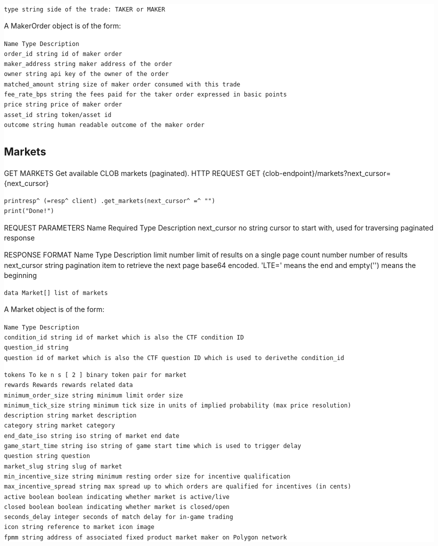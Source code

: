 ```
type string side of the trade: TAKER or MAKER
```
A MakerOrder object is of the form:

```
Name Type Description
order_id string id of maker order
maker_address string maker address of the order
owner string api key of the owner of the order
matched_amount string size of maker order consumed with this trade
fee_rate_bps string the fees paid for the taker order expressed in basic points
price string price of maker order
asset_id string token/asset id
outcome string human readable outcome of the maker order
```
## Markets

GET MARKETS
Get available CLOB markets (paginated).
HTTP REQUEST
GET {clob-endpoint}/markets?next_cursor={next_cursor}

```
printresp^ (=resp^ client) .get_markets(next_cursor^ =^ "")
print("Done!")
```
REQUEST PARAMETERS
Name Required Type Description
next_cursor no string cursor to start with, used for traversing paginated response

RESPONSE FORMAT
Name Type Description
limit number limit of results on a single page
count number number of results
next_cursor string pagination item to retrieve the next page base64 encoded. 'LTE=' means the end and empty('') means the beginning


```
data Market[] list of markets
```
A Market object is of the form:

```
Name Type Description
condition_id string id of market which is also the CTF condition ID
question_id string
question id of market which is also the CTF question ID which is used to derivethe condition_id
```
```
tokens To ke n s [ 2 ] binary token pair for market
rewards Rewards rewards related data
minimum_order_size string minimum limit order size
minimum_tick_size string minimum tick size in units of implied probability (max price resolution)
description string market description
category string market category
end_date_iso string iso string of market end date
game_start_time string iso string of game start time which is used to trigger delay
question string question
market_slug string slug of market
min_incentive_size string minimum resting order size for incentive qualification
max_incentive_spread string max spread up to which orders are qualified for incentives (in cents)
active boolean boolean indicating whether market is active/live
closed boolean boolean indicating whether market is closed/open
seconds_delay integer seconds of match delay for in-game trading
icon string reference to market icon image
fpmm string address of associated fixed product market maker on Polygon network
```